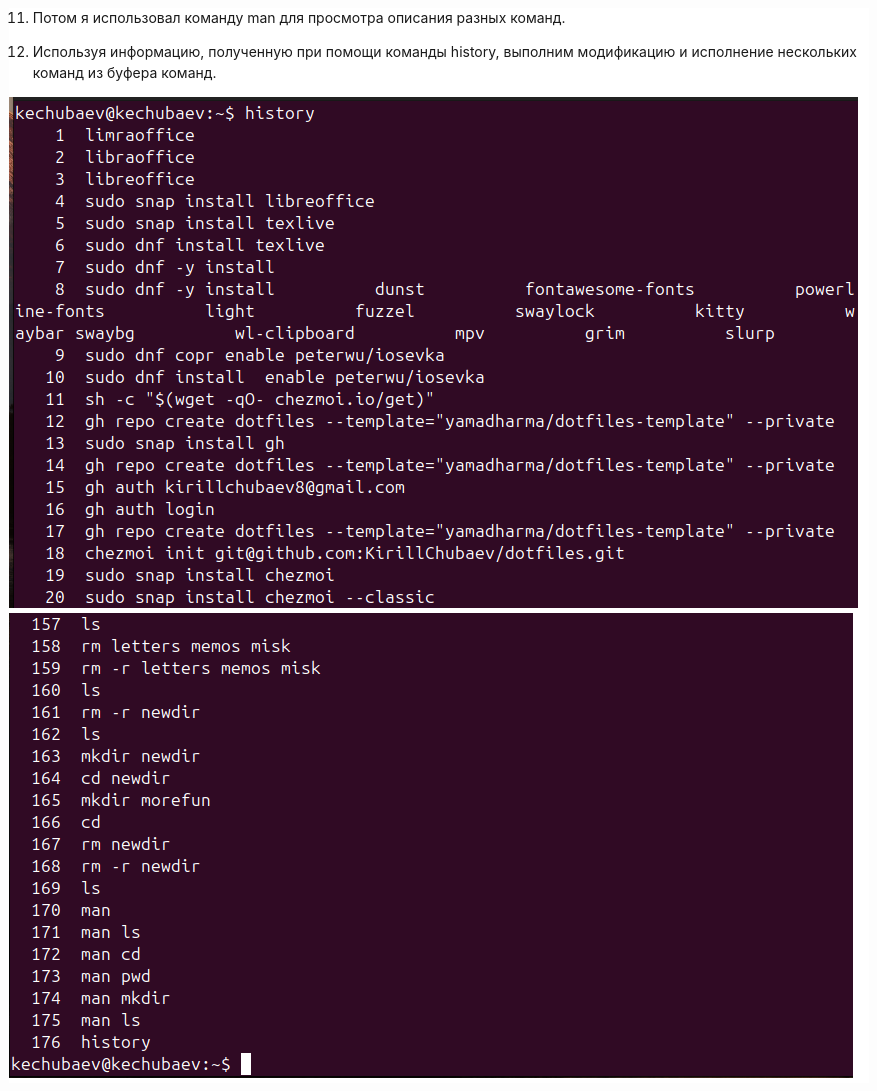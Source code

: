 11. Потом я использовал команду man для просмотра описания разных команд.

12. Используя информацию, полученную при помощи команды history, выполним модификацию и исполнение нескольких команд из буфера команд.

![](image/8.png)
![](image/9.png)
